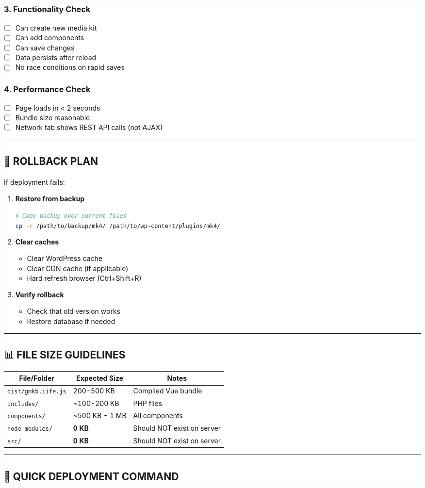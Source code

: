 ### 3. Functionality Check
- [ ] Can create new media kit
- [ ] Can add components
- [ ] Can save changes
- [ ] Data persists after reload
- [ ] No race conditions on rapid saves

### 4. Performance Check
- [ ] Page loads in < 2 seconds
- [ ] Bundle size reasonable
- [ ] Network tab shows REST API calls (not AJAX)

---

## 🚨 ROLLBACK PLAN

If deployment fails:

1. **Restore from backup**
   ```bash
   # Copy backup over current files
   cp -r /path/to/backup/mk4/ /path/to/wp-content/plugins/mk4/
   ```

2. **Clear caches**
   - Clear WordPress cache
   - Clear CDN cache (if applicable)
   - Hard refresh browser (Ctrl+Shift+R)

3. **Verify rollback**
   - Check that old version works
   - Restore database if needed

---

## 📊 FILE SIZE GUIDELINES

| File/Folder | Expected Size | Notes |
|-------------|---------------|-------|
| `dist/gmkb.iife.js` | 200-500 KB | Compiled Vue bundle |
| `includes/` | ~100-200 KB | PHP files |
| `components/` | ~500 KB - 1 MB | All components |
| `node_modules/` | **0 KB** | Should NOT exist on server |
| `src/` | **0 KB** | Should NOT exist on server |

---

## 🎯 QUICK DEPLOYMENT COMMAND
